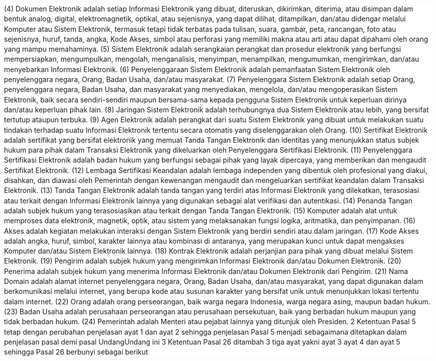 (4) Dokumen Elektronik adalah setiap Informasi Elektronik yang dibuat, diteruskan, dikirimkan, diterima, atau disimpan dalam bentuk analog, digital, elektromagnetik, optikal, atau sejenisnya, yang dapat dilihat, ditampilkan, dan/atau didengar melalui Komputer atau Sistem Elektronik, termasuk tetapi tidak terbatas pada tulisan, suara, gambar, peta, rancangan, foto atau sejenisnya, huruf, tanda, angka, Kode Akses, simbol atau perforasi yang memiliki makna atau arti atau dapat dipahami oleh orang yang mampu memahaminya.
(5) Sistem Elektronik adalah serangkaian perangkat dan prosedur elektronik yang berfungsi mempersiapkan, mengumpulkan, mengolah, menganalisis, menyimpan, menampilkan, mengumumkan, mengirimkan, dan/atau menyebarkan Informasi Elektronik.
(6) Penyelenggaraan Sistem Elektronik adalah pemanfaatan Sistem Elektronik oleh penyelenggara negara, Orang, Badan Usaha, dan/atau masyarakat.
(7) Penyelenggara Sistem Elektronik adalah setiap Orang, penyelenggara negara, Badan Usaha, dan masyarakat yang menyediakan, mengelola, dan/atau mengoperasikan Sistem Elektronik, baik secara sendiri-sendiri maupun bersama-sama kepada pengguna Sistem Elektronik untuk keperluan dirinya dan/atau keperluan pihak lain.
(8) Jaringan Sistem Elektronik adalah terhubungnya dua Sistem Elektronik atau lebih, yang bersifat tertutup ataupun terbuka.
(9) Agen Elektronik adalah perangkat dari suatu Sistem Elektronik yang dibuat untuk melakukan suatu tindakan terhadap suatu Informasi Elektronik tertentu secara otomatis yang diselenggarakan oleh Orang.
(10) Sertifikat Elektronik adalah sertifikat yang bersifat elektronik yang memuat Tanda Tangan Elektronik dan identitas yang menunjukkan status subjek hukum para pihak dalam Transaksi Elektronik yang dikeluarkan oleh Penyelenggara Sertifikasi Elektronik.
(11) Penyelenggara Sertifikasi Elektronik adalah badan hukum yang berfungsi sebagai pihak yang layak dipercaya, yang memberikan dan mengaudit Sertifikat Elektronik.
(12) Lembaga Sertifikasi Keandalan adalah lembaga independen yang dibentuk oleh profesional yang diakui, disahkan, dan diawasi oleh Pemerintah dengan kewenangan mengaudit dan mengeluarkan sertifikat keandalan dalam Transaksi Elektronik.
(13) Tanda Tangan Elektronik adalah tanda tangan yang terdiri atas Informasi Elektronik yang dilekatkan, terasosiasi atau terkait dengan Informasi Elektronik lainnya yang digunakan sebagai alat verifikasi dan autentikasi.
(14) Penanda Tangan adalah subjek hukum yang terasosiasikan atau terkait dengan Tanda Tangan Elektronik.
(15) Komputer adalah alat untuk memproses data elektronik, magnetik, optik, atau sistem yang melaksanakan fungsi logika, aritmatika, dan penyimpanan.
(16) Akses adalah kegiatan melakukan interaksi dengan Sistem Elektronik yang berdiri sendiri atau dalam jaringan.
(17) Kode Akses adalah angka, huruf, simbol, karakter lainnya atau kombinasi di antaranya, yang merupakan kunci untuk dapat mengakses Komputer dan/atau Sistem Elektronik lainnya.
(18) Kontrak Elektronik adalah perjanjian para pihak yang dibuat melalui Sistem Elektronik.
(19) Pengirim adalah subjek hukum yang mengirimkan Informasi Elektronik dan/atau Dokumen Elektronik.
(20) Penerima adalah subjek hukum yang menerima Informasi Elektronik dan/atau Dokumen Elektronik dari Pengirim.
(21) Nama Domain adalah alamat internet penyelenggara negara, Orang, Badan Usaha, dan/atau masyarakat, yang dapat digunakan dalam berkomunikasi melalui internet, yang berupa kode atau susunan karakter yang bersifat unik untuk menunjukkan lokasi tertentu dalam internet.
(22) Orang adalah orang perseorangan, baik warga negara Indonesia, warga negara asing, maupun badan hukum.
(23) Badan Usaha adalah perusahaan perseorangan atau perusahaan persekutuan, baik yang berbadan hukum maupun yang tidak berbadan hukum.
(24) Pemerintah adalah Menteri atau pejabat lainnya yang ditunjuk oleh Presiden.
2 Ketentuan Pasal 5 tetap dengan perubahan penjelasan ayat 1 dan ayat 2 sehingga penjelasan Pasal 5 menjadi sebagaimana ditetapkan dalam penjelasan pasal demi pasal UndangUndang ini
3 Ketentuan Pasal 26 ditambah 3 tiga ayat yakni ayat 3 ayat 4 dan ayat 5 sehingga Pasal 26 berbunyi sebagai berikut
